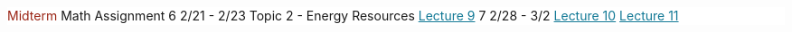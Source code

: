 <td headers="Thursday" class="gt_row gt_left" style="padding-top: 14px; padding-bottom: 14px; padding-left: 5px; padding-right: 5px; margin: 10px; border-top-style: solid; border-top-width: 1px; border-top-color: #D3D3D3; border-left-style: none; border-left-width: 1px; border-left-color: #D3D3D3; border-right-style: none; border-right-width: 1px; border-right-color: #D3D3D3; vertical-align: middle; overflow-x: hidden; text-align: left;" valign="middle" align="left"><span style="color: #9A2515;">Midterm</span></td>
<td headers="Assignments" class="gt_row gt_left" style="padding-top: 14px; padding-bottom: 14px; padding-left: 5px; padding-right: 5px; margin: 10px; border-top-style: solid; border-top-width: 1px; border-top-color: #D3D3D3; border-left-style: none; border-left-width: 1px; border-left-color: #D3D3D3; border-right-style: none; border-right-width: 1px; border-right-color: #D3D3D3; vertical-align: middle; overflow-x: hidden; text-align: left;" valign="middle" align="left">Math Assignment</td></tr>
    <tr><td headers="Week" class="gt_row gt_left" style="padding-top: 14px; padding-bottom: 14px; padding-left: 5px; padding-right: 5px; margin: 10px; border-top-style: solid; border-top-width: 1px; border-top-color: #D3D3D3; border-left-style: none; border-left-width: 1px; border-left-color: #D3D3D3; border-right-style: none; border-right-width: 1px; border-right-color: #D3D3D3; vertical-align: middle; overflow-x: hidden; text-align: left;" valign="middle" align="left">6</td>
<td headers="Dates" class="gt_row gt_left" style="padding-top: 14px; padding-bottom: 14px; padding-left: 5px; padding-right: 5px; margin: 10px; border-top-style: solid; border-top-width: 1px; border-top-color: #D3D3D3; border-left-style: none; border-left-width: 1px; border-left-color: #D3D3D3; border-right-style: none; border-right-width: 1px; border-right-color: #D3D3D3; vertical-align: middle; overflow-x: hidden; text-align: left;" valign="middle" align="left">2/21 - 2/23</td>
<td headers="Tuesday" class="gt_row gt_left" style="padding-top: 14px; padding-bottom: 14px; padding-left: 5px; padding-right: 5px; margin: 10px; border-top-style: solid; border-top-width: 1px; border-top-color: #D3D3D3; border-left-style: none; border-left-width: 1px; border-left-color: #D3D3D3; border-right-style: none; border-right-width: 1px; border-right-color: #D3D3D3; vertical-align: middle; overflow-x: hidden; text-align: left;" valign="middle" align="left">Topic 2 - Energy Resources</td>
<td headers="Thursday" class="gt_row gt_left" style="padding-top: 14px; padding-bottom: 14px; padding-left: 5px; padding-right: 5px; margin: 10px; border-top-style: solid; border-top-width: 1px; border-top-color: #D3D3D3; border-left-style: none; border-left-width: 1px; border-left-color: #D3D3D3; border-right-style: none; border-right-width: 1px; border-right-color: #D3D3D3; vertical-align: middle; overflow-x: hidden; text-align: left;" valign="middle" align="left"><a href="https://raw.githack.com/kylebutts/ECON3535_S2022/master/Slides/Topic_2.html" style="color: #107895;">Lecture 9</a></td>
<td headers="Assignments" class="gt_row gt_left" style="padding-top: 14px; padding-bottom: 14px; padding-left: 5px; padding-right: 5px; margin: 10px; border-top-style: solid; border-top-width: 1px; border-top-color: #D3D3D3; border-left-style: none; border-left-width: 1px; border-left-color: #D3D3D3; border-right-style: none; border-right-width: 1px; border-right-color: #D3D3D3; vertical-align: middle; overflow-x: hidden; text-align: left;" valign="middle" align="left"></td></tr>
    <tr><td headers="Week" class="gt_row gt_left" style="padding-top: 14px; padding-bottom: 14px; padding-left: 5px; padding-right: 5px; margin: 10px; border-top-style: solid; border-top-width: 1px; border-top-color: #D3D3D3; border-left-style: none; border-left-width: 1px; border-left-color: #D3D3D3; border-right-style: none; border-right-width: 1px; border-right-color: #D3D3D3; vertical-align: middle; overflow-x: hidden; text-align: left;" valign="middle" align="left">7</td>
<td headers="Dates" class="gt_row gt_left" style="padding-top: 14px; padding-bottom: 14px; padding-left: 5px; padding-right: 5px; margin: 10px; border-top-style: solid; border-top-width: 1px; border-top-color: #D3D3D3; border-left-style: none; border-left-width: 1px; border-left-color: #D3D3D3; border-right-style: none; border-right-width: 1px; border-right-color: #D3D3D3; vertical-align: middle; overflow-x: hidden; text-align: left;" valign="middle" align="left">2/28 - 3/2</td>
<td headers="Tuesday" class="gt_row gt_left" style="padding-top: 14px; padding-bottom: 14px; padding-left: 5px; padding-right: 5px; margin: 10px; border-top-style: solid; border-top-width: 1px; border-top-color: #D3D3D3; border-left-style: none; border-left-width: 1px; border-left-color: #D3D3D3; border-right-style: none; border-right-width: 1px; border-right-color: #D3D3D3; vertical-align: middle; overflow-x: hidden; text-align: left;" valign="middle" align="left"><a href="https://raw.githack.com/kylebutts/ECON3535_S2022/master/Slides/Topic_2.html" style="color: #107895;">Lecture 10</a></td>
<td headers="Thursday" class="gt_row gt_left" style="padding-top: 14px; padding-bottom: 14px; padding-left: 5px; padding-right: 5px; margin: 10px; border-top-style: solid; border-top-width: 1px; border-top-color: #D3D3D3; border-left-style: none; border-left-width: 1px; border-left-color: #D3D3D3; border-right-style: none; border-right-width: 1px; border-right-color: #D3D3D3; vertical-align: middle; overflow-x: hidden; text-align: left;" valign="middle" align="left"><a href="https://raw.githack.com/kylebutts/ECON3535_S2022/master/Slides/Topic_2.html" style="color: #107895;">Lecture 11</a></td>